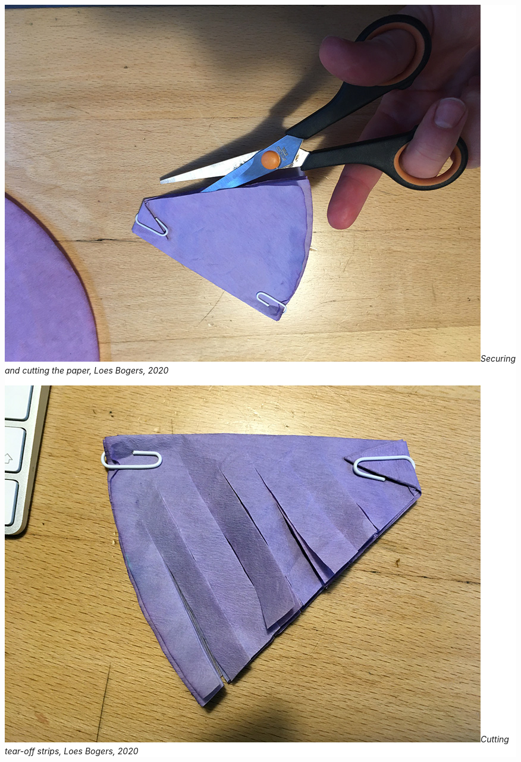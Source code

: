 ![](../../images/phpaper10.JPG)*Securing and cutting the paper, Loes Bogers, 2020*

![](../../images/phpaper9.JPG)*Cutting tear-off strips, Loes Bogers, 2020*
